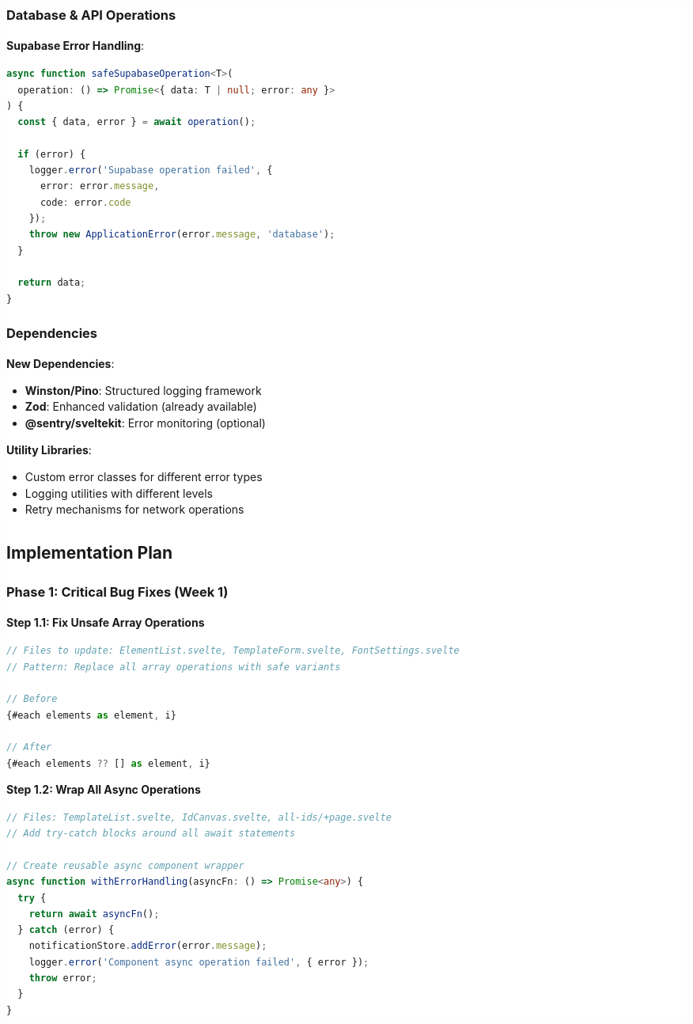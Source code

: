 ### Database & API Operations

**Supabase Error Handling**:
```typescript
async function safeSupabaseOperation<T>(
  operation: () => Promise<{ data: T | null; error: any }>
) {
  const { data, error } = await operation();
  
  if (error) {
    logger.error('Supabase operation failed', { 
      error: error.message, 
      code: error.code 
    });
    throw new ApplicationError(error.message, 'database');
  }
  
  return data;
}
```

### Dependencies

**New Dependencies**:
- **Winston/Pino**: Structured logging framework
- **Zod**: Enhanced validation (already available)
- **@sentry/sveltekit**: Error monitoring (optional)

**Utility Libraries**:
- Custom error classes for different error types
- Logging utilities with different levels
- Retry mechanisms for network operations

## Implementation Plan

### Phase 1: Critical Bug Fixes (Week 1)

**Step 1.1: Fix Unsafe Array Operations**
```typescript
// Files to update: ElementList.svelte, TemplateForm.svelte, FontSettings.svelte
// Pattern: Replace all array operations with safe variants

// Before
{#each elements as element, i}

// After  
{#each elements ?? [] as element, i}
```

**Step 1.2: Wrap All Async Operations**
```typescript
// Files: TemplateList.svelte, IdCanvas.svelte, all-ids/+page.svelte
// Add try-catch blocks around all await statements

// Create reusable async component wrapper
async function withErrorHandling(asyncFn: () => Promise<any>) {
  try {
    return await asyncFn();
  } catch (error) {
    notificationStore.addError(error.message);
    logger.error('Component async operation failed', { error });
    throw error;
  }
}
```
